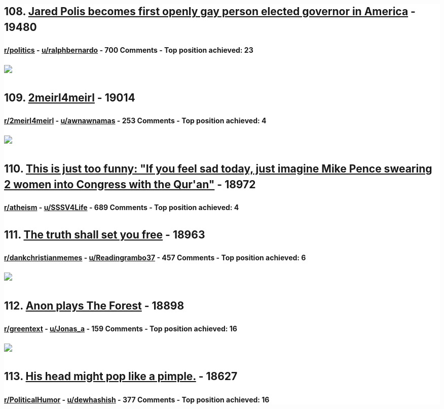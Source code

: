 ## 108. [Jared Polis becomes first openly gay person elected governor in America](http://reddit.com/r/politics/comments/9uvahz/jared_polis_becomes_first_openly_gay_person/) - 19480
#### [r/politics](http://reddit.com/r/politics) - [u/ralphbernardo](http://reddit.com/u/ralphbernardo) - 700 Comments - Top position achieved: 23

<a href="https://www.vox.com/policy-and-politics/2018/11/6/18053192/midterm-election-results-colorado-governor-jared-polis-winner-gay"><img src="https://b.thumbs.redditmedia.com/Q_3qDrywO_mOOtFr_iHwURZAzvUQaQXgAuLlxjK4i5Y.jpg"></img></a>

## 109. [2meirl4meirl](http://reddit.com/r/2meirl4meirl/comments/9uy37s/2meirl4meirl/) - 19014
#### [r/2meirl4meirl](http://reddit.com/r/2meirl4meirl) - [u/awnawnamas](http://reddit.com/u/awnawnamas) - 253 Comments - Top position achieved: 4

<a href="https://i.redd.it/6lrw19roqvw11.jpg"><img src="https://a.thumbs.redditmedia.com/x88Vtn-5Ol6mMfjbA2eqk4xrMeS0NGc39kuNrBoI0N0.jpg"></img></a>

## 110. [This is just too funny: "If you feel sad today, just imagine Mike Pence swearing 2 women into Congress with the Qur'an"](http://reddit.com/r/atheism/comments/9v1eh4/this_is_just_too_funny_if_you_feel_sad_today_just/) - 18972
#### [r/atheism](http://reddit.com/r/atheism) - [u/SSSV4Life](http://reddit.com/u/SSSV4Life) - 689 Comments - Top position achieved: 4

## 111. [The truth shall set you free](http://reddit.com/r/dankchristianmemes/comments/9uwms5/the_truth_shall_set_you_free/) - 18963
#### [r/dankchristianmemes](http://reddit.com/r/dankchristianmemes) - [u/Readingrambo37](http://reddit.com/u/Readingrambo37) - 457 Comments - Top position achieved: 6

<a href="https://i.redd.it/o3i6m6ephuw11.jpg"><img src="https://b.thumbs.redditmedia.com/V2qTkaAGR4arPXwLRoTOHVBYE6vQHt6M6Uk1LsDkPwY.jpg"></img></a>

## 112. [Anon plays The Forest](http://reddit.com/r/greentext/comments/9uyugt/anon_plays_the_forest/) - 18898
#### [r/greentext](http://reddit.com/r/greentext) - [u/Jonas_a](http://reddit.com/u/Jonas_a) - 159 Comments - Top position achieved: 16

<a href="https://i.redd.it/k5ut4cetfww11.png"><img src="https://b.thumbs.redditmedia.com/bAm1qk5T0toJtURpDmltWAaPbQihDfGl0ZuPiuJmEck.jpg"></img></a>

## 113. [His head might pop like a pimple.](http://reddit.com/r/PoliticalHumor/comments/9v1k1v/his_head_might_pop_like_a_pimple/) - 18627
#### [r/PoliticalHumor](http://reddit.com/r/PoliticalHumor) - [u/dewhashish](http://reddit.com/u/dewhashish) - 377 Comments - Top position achieved: 16

